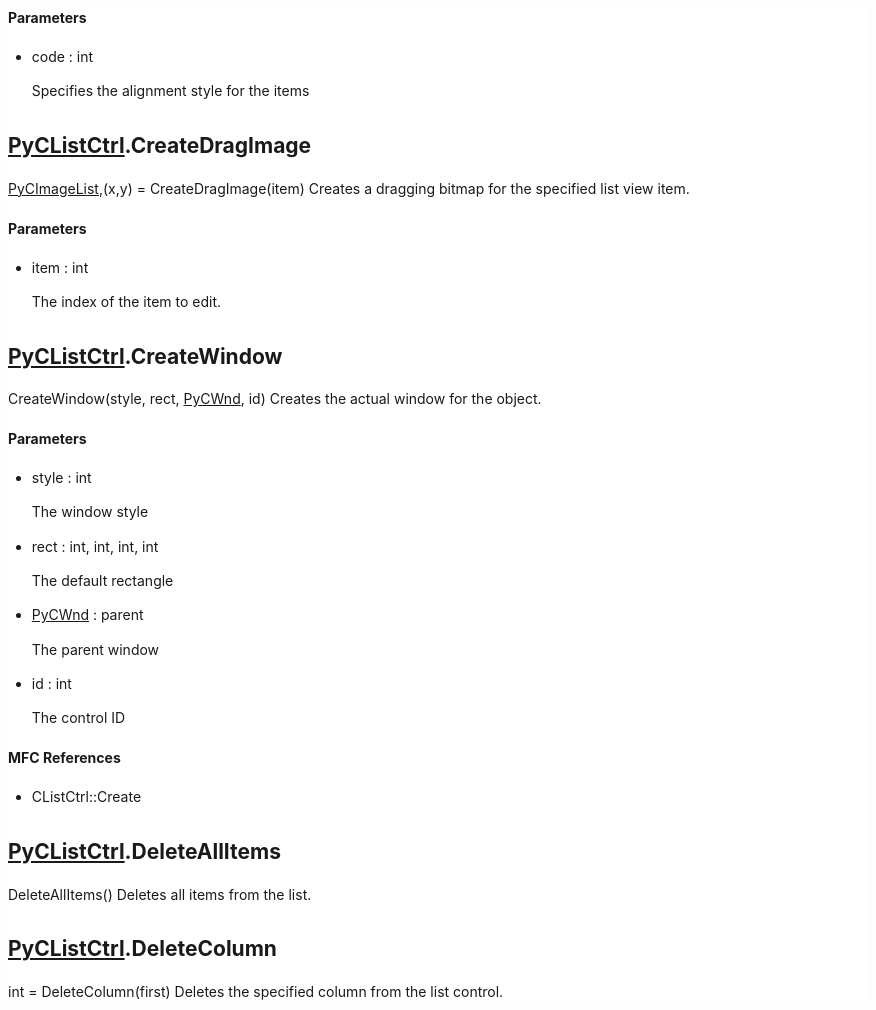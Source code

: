 #### Parameters

  - code : int

    Specifies the alignment style for the items


## [PyCListCtrl](PyCListCtrl.md#pyclistctrl)\.CreateDragImage

[PyCImageList](PyCImageList.md),\(x,y\) = CreateDragImage\(item\)
Creates a dragging bitmap for the specified list view item\.

#### Parameters

  - item : int

    The index of the item to edit\.


## [PyCListCtrl](PyCListCtrl.md#pyclistctrl)\.CreateWindow

CreateWindow\(style, rect, [PyCWnd](PyCWnd.md), id\)
Creates the actual window for the object\.

#### Parameters

  - style : int

    The window style

  - rect : int, int, int, int

    The default rectangle

  - [PyCWnd](PyCWnd.md) : parent

    The parent window

  - id : int

    The control ID

#### MFC References

  - CListCtrl::Create


## [PyCListCtrl](PyCListCtrl.md#pyclistctrl)\.DeleteAllItems

DeleteAllItems\(\)
Deletes all items from the list\.


## [PyCListCtrl](PyCListCtrl.md#pyclistctrl)\.DeleteColumn

int = DeleteColumn\(first\)
Deletes the specified column from the list control\.
